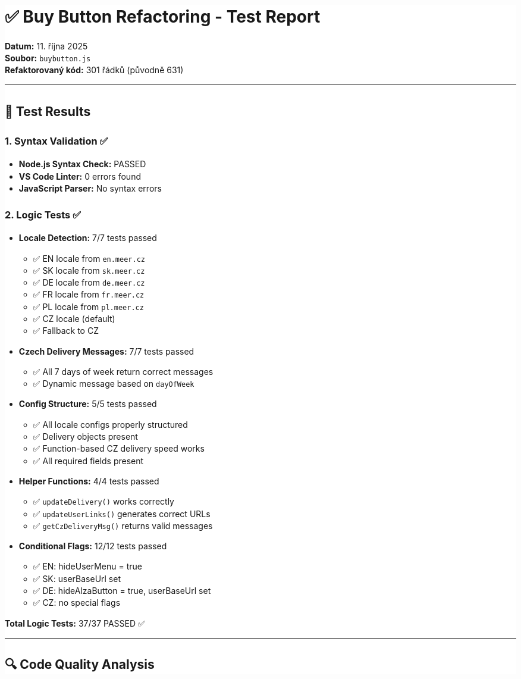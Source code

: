 # ✅ Buy Button Refactoring - Test Report

**Datum:** 11. října 2025  
**Soubor:** `buybutton.js`  
**Refaktorovaný kód:** 301 řádků (původně 631)

---

## 🧪 Test Results

### 1. Syntax Validation ✅
- **Node.js Syntax Check:** PASSED
- **VS Code Linter:** 0 errors found
- **JavaScript Parser:** No syntax errors

### 2. Logic Tests ✅
- **Locale Detection:** 7/7 tests passed
  - ✅ EN locale from `en.meer.cz`
  - ✅ SK locale from `sk.meer.cz`
  - ✅ DE locale from `de.meer.cz`
  - ✅ FR locale from `fr.meer.cz`
  - ✅ PL locale from `pl.meer.cz`
  - ✅ CZ locale (default)
  - ✅ Fallback to CZ

- **Czech Delivery Messages:** 7/7 tests passed
  - ✅ All 7 days of week return correct messages
  - ✅ Dynamic message based on `dayOfWeek`

- **Config Structure:** 5/5 tests passed
  - ✅ All locale configs properly structured
  - ✅ Delivery objects present
  - ✅ Function-based CZ delivery speed works
  - ✅ All required fields present

- **Helper Functions:** 4/4 tests passed
  - ✅ `updateDelivery()` works correctly
  - ✅ `updateUserLinks()` generates correct URLs
  - ✅ `getCzDeliveryMsg()` returns valid messages

- **Conditional Flags:** 12/12 tests passed
  - ✅ EN: hideUserMenu = true
  - ✅ SK: userBaseUrl set
  - ✅ DE: hideAlzaButton = true, userBaseUrl set
  - ✅ CZ: no special flags

**Total Logic Tests:** 37/37 PASSED ✅

---

## 🔍 Code Quality Analysis
